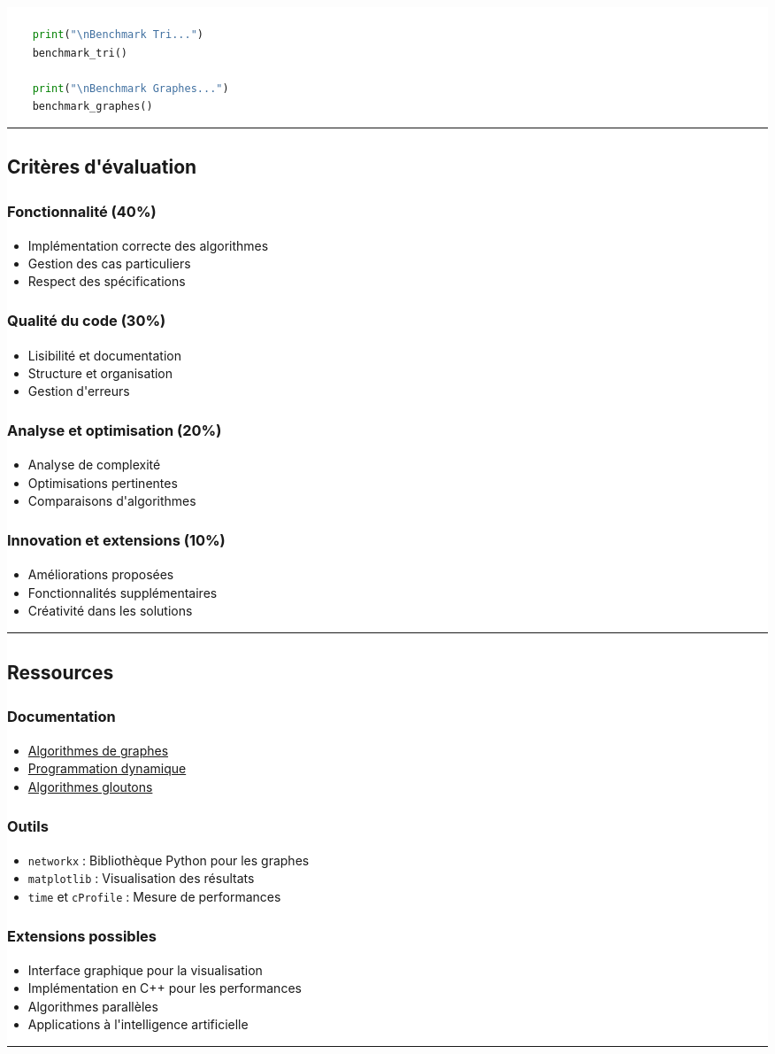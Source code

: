 ```python
    
    print("\nBenchmark Tri...")
    benchmark_tri()
    
    print("\nBenchmark Graphes...")
    benchmark_graphes()
```

---

## Critères d'évaluation

### Fonctionnalité (40%)
- Implémentation correcte des algorithmes
- Gestion des cas particuliers
- Respect des spécifications

### Qualité du code (30%)
- Lisibilité et documentation
- Structure et organisation
- Gestion d'erreurs

### Analyse et optimisation (20%)
- Analyse de complexité
- Optimisations pertinentes
- Comparaisons d'algorithmes

### Innovation et extensions (10%)
- Améliorations proposées
- Fonctionnalités supplémentaires
- Créativité dans les solutions

---

## Ressources

### Documentation
- [Algorithmes de graphes](https://fr.wikipedia.org/wiki/Algorithme_de_graphe)
- [Programmation dynamique](https://fr.wikipedia.org/wiki/Programmation_dynamique)
- [Algorithmes gloutons](https://fr.wikipedia.org/wiki/Algorithme_glouton)

### Outils
- `networkx` : Bibliothèque Python pour les graphes
- `matplotlib` : Visualisation des résultats
- `time` et `cProfile` : Mesure de performances

### Extensions possibles
- Interface graphique pour la visualisation
- Implémentation en C++ pour les performances
- Algorithmes parallèles
- Applications à l'intelligence artificielle

---